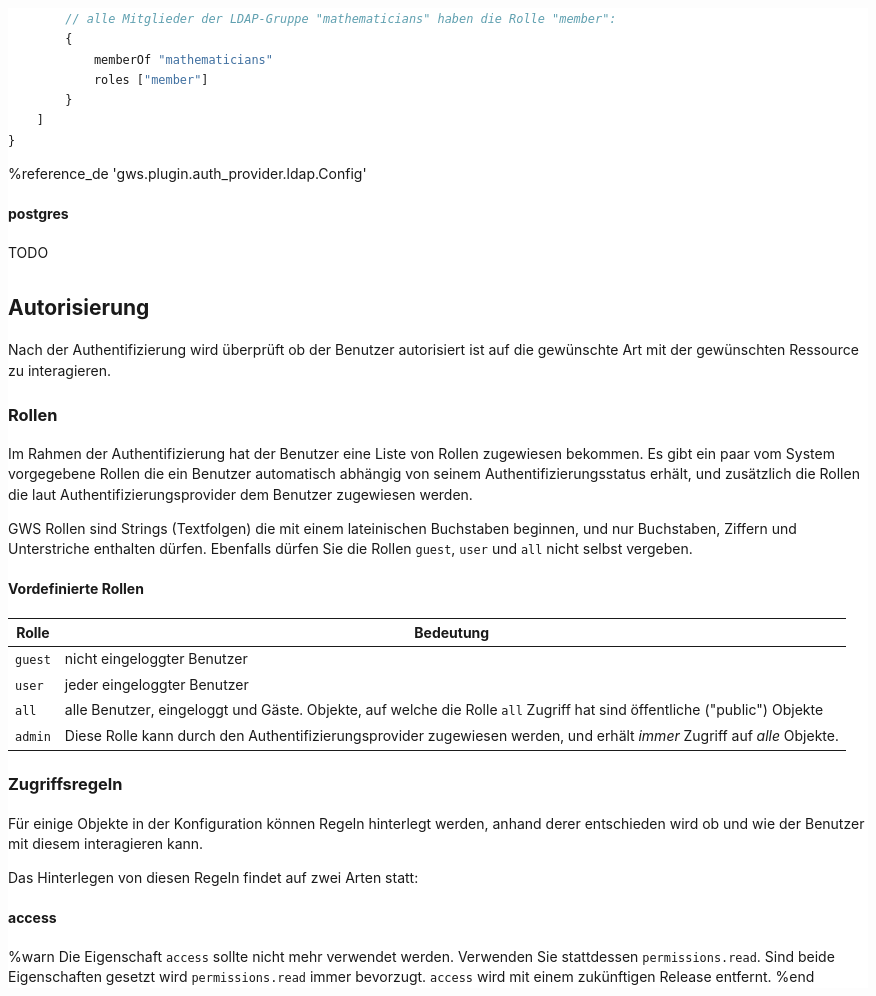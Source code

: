 ```javascript
        // alle Mitglieder der LDAP-Gruppe "mathematicians" haben die Rolle "member":
        {
            memberOf "mathematicians"
            roles ["member"]
        }
    ]
}
```
%reference_de 'gws.plugin.auth_provider.ldap.Config'

#### postgres

TODO

## Autorisierung

Nach der Authentifizierung wird überprüft ob der Benutzer autorisiert ist auf 
die gewünschte Art mit der gewünschten Ressource zu interagieren.

### Rollen

Im Rahmen der Authentifizierung hat der Benutzer eine Liste von Rollen zugewiesen 
bekommen. Es gibt ein paar vom System vorgegebene Rollen die ein Benutzer automatisch
abhängig von seinem Authentifizierungsstatus erhält, und zusätzlich die Rollen die 
laut Authentifizierungsprovider dem Benutzer zugewiesen werden.

GWS Rollen sind Strings (Textfolgen) die mit einem lateinischen Buchstaben 
beginnen, und nur Buchstaben, Ziffern und Unterstriche enthalten dürfen.
Ebenfalls dürfen Sie die Rollen `guest`, `user` und `all` nicht selbst vergeben.


#### Vordefinierte Rollen

| Rolle     | Bedeutung |
|-----------|---|
|``guest``  | nicht eingeloggter Benutzer |
|``user``   | jeder eingeloggter Benutzer |
|``all``    | alle Benutzer, eingeloggt und Gäste. Objekte, auf welche die Rolle ``all`` Zugriff hat sind öffentliche ("public") Objekte |
|``admin``  | Diese Rolle kann durch den Authentifizierungsprovider zugewiesen werden, und erhält _immer_ Zugriff auf _alle_ Objekte. |


### Zugriffsregeln

Für einige Objekte in der Konfiguration können Regeln hinterlegt werden, anhand 
derer entschieden wird ob und wie der Benutzer mit diesem interagieren kann.


Das Hinterlegen von diesen Regeln findet auf zwei Arten statt:

#### access

%warn
Die Eigenschaft `access` sollte nicht mehr verwendet werden. Verwenden Sie
stattdessen `permissions.read`. Sind beide Eigenschaften gesetzt wird 
`permissions.read` immer bevorzugt. `access` wird mit einem zukünftigen
Release entfernt.
%end
